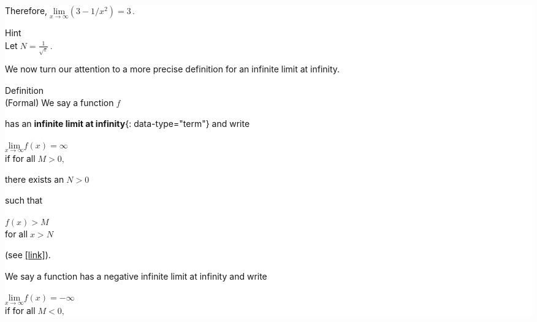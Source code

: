 Therefore, <math xmlns="http://www.w3.org/1998/Math/MathML"><mrow><munder><mrow><mtext>lim</mtext></mrow><mrow><mi>x</mi><mo stretchy="false">→</mo><mi>∞</mi></mrow></munder><mrow><mo>(</mo><mrow><mn>3</mn><mo>−</mo><mn>1</mn><mtext>/</mtext><msup><mi>x</mi><mn>2</mn></msup></mrow><mo>)</mo></mrow><mo>=</mo><mn>3</mn><mo>.</mo></mrow></math>

</div>
<div data-type="commentary" class="commentary" data-element-type="hint" markdown="1">
<div data-type="title">
Hint
</div>
Let <math xmlns="http://www.w3.org/1998/Math/MathML"><mrow><mi>N</mi><mo>=</mo><mfrac><mn>1</mn><mrow><msqrt><mi>ε</mi></msqrt></mrow></mfrac><mo>.</mo></mrow></math>

</div>
</div>
</div>

We now turn our attention to a more precise definition for an infinite limit at infinity.

<div data-type="note" class="note" markdown="1">
<div data-type="title" class="title">
Definition
</div>
(Formal) We say a function <math xmlns="http://www.w3.org/1998/Math/MathML"><mi>f</mi></math>

 has an **infinite limit at infinity**{: data-type="term"} and write

<div data-type="equation" class="equation unnumbered" data-label="">
<math xmlns="http://www.w3.org/1998/Math/MathML"><mrow><munder><mrow><mtext>lim</mtext></mrow><mrow><mi>x</mi><mo stretchy="false">→</mo><mi>∞</mi></mrow></munder><mi>f</mi><mrow><mo>(</mo><mi>x</mi><mo>)</mo></mrow><mo>=</mo><mi>∞</mi></mrow></math>
</div>
if for all <math xmlns="http://www.w3.org/1998/Math/MathML"><mrow><mi>M</mi><mo>&gt;</mo><mn>0</mn><mo>,</mo></mrow></math>

 there exists an <math xmlns="http://www.w3.org/1998/Math/MathML"><mrow><mi>N</mi><mo>&gt;</mo><mn>0</mn></mrow></math>

 such that

<div data-type="equation" class="equation unnumbered" data-label="">
<math xmlns="http://www.w3.org/1998/Math/MathML"><mrow><mi>f</mi><mrow><mo>(</mo><mi>x</mi><mo>)</mo></mrow><mo>&gt;</mo><mi>M</mi></mrow></math>
</div>
for all <math xmlns="http://www.w3.org/1998/Math/MathML"><mrow><mi>x</mi><mo>&gt;</mo><mi>N</mi></mrow></math>

 (see [\[link\]](#CNX_Calc_Figure_04_06_010)).

We say a function has a negative infinite limit at infinity and write

<div data-type="equation" class="equation unnumbered" data-label="">
<math xmlns="http://www.w3.org/1998/Math/MathML"><mrow><munder><mrow><mtext>lim</mtext></mrow><mrow><mi>x</mi><mo stretchy="false">→</mo><mi>∞</mi></mrow></munder><mi>f</mi><mrow><mo>(</mo><mi>x</mi><mo>)</mo></mrow><mo>=</mo><mtext>−</mtext><mi>∞</mi></mrow></math>
</div>
if for all <math xmlns="http://www.w3.org/1998/Math/MathML"><mrow><mi>M</mi><mo>&lt;</mo><mn>0</mn><mo>,</mo></mrow></math>
